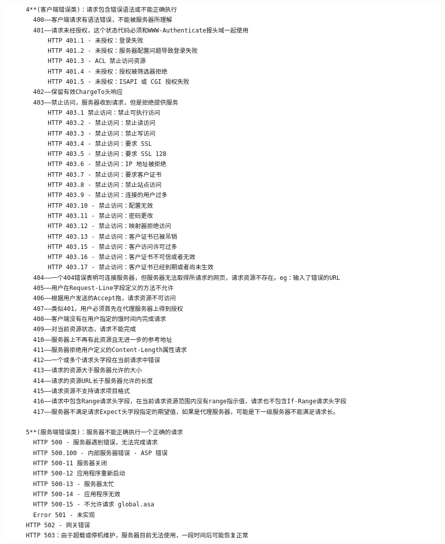 		  4**(客户端错误类)：请求包含错误语法或不能正确执行
			400——客户端请求有语法错误，不能被服务器所理解
			401——请求未经授权，这个状态代码必须和WWW-Authenticate报头域一起使用
				HTTP 401.1 - 未授权：登录失败
				HTTP 401.2 - 未授权：服务器配置问题导致登录失败
				HTTP 401.3 - ACL 禁止访问资源
				HTTP 401.4 - 未授权：授权被筛选器拒绝
				HTTP 401.5 - 未授权：ISAPI 或 CGI 授权失败
			402——保留有效ChargeTo头响应
			403——禁止访问，服务器收到请求，但是拒绝提供服务
				HTTP 403.1 禁止访问：禁止可执行访问
				HTTP 403.2 - 禁止访问：禁止读访问
				HTTP 403.3 - 禁止访问：禁止写访问
				HTTP 403.4 - 禁止访问：要求 SSL
				HTTP 403.5 - 禁止访问：要求 SSL 128
				HTTP 403.6 - 禁止访问：IP 地址被拒绝
				HTTP 403.7 - 禁止访问：要求客户证书
				HTTP 403.8 - 禁止访问：禁止站点访问
				HTTP 403.9 - 禁止访问：连接的用户过多
				HTTP 403.10 - 禁止访问：配置无效
				HTTP 403.11 - 禁止访问：密码更改
				HTTP 403.12 - 禁止访问：映射器拒绝访问
				HTTP 403.13 - 禁止访问：客户证书已被吊销
				HTTP 403.15 - 禁止访问：客户访问许可过多
				HTTP 403.16 - 禁止访问：客户证书不可信或者无效
				HTTP 403.17 - 禁止访问：客户证书已经到期或者尚未生效
			404——一个404错误表明可连接服务器，但服务器无法取得所请求的网页，请求资源不存在。eg：输入了错误的URL
			405——用户在Request-Line字段定义的方法不允许
			406——根据用户发送的Accept拖，请求资源不可访问
			407——类似401，用户必须首先在代理服务器上得到授权
			408——客户端没有在用户指定的饿时间内完成请求
			409——对当前资源状态，请求不能完成
			410——服务器上不再有此资源且无进一步的参考地址
			411——服务器拒绝用户定义的Content-Length属性请求
			412——一个或多个请求头字段在当前请求中错误
			413——请求的资源大于服务器允许的大小
			414——请求的资源URL长于服务器允许的长度
			415——请求资源不支持请求项目格式
			416——请求中包含Range请求头字段，在当前请求资源范围内没有range指示值，请求也不包含If-Range请求头字段
			417——服务器不满足请求Expect头字段指定的期望值，如果是代理服务器，可能是下一级服务器不能满足请求长。

		  5**(服务端错误类)：服务器不能正确执行一个正确的请求
			HTTP 500 - 服务器遇到错误，无法完成请求
			HTTP 500.100 - 内部服务器错误 - ASP 错误
			HTTP 500-11 服务器关闭
			HTTP 500-12 应用程序重新启动
			HTTP 500-13 - 服务器太忙
			HTTP 500-14 - 应用程序无效
			HTTP 500-15 - 不允许请求 global.asa
			Error 501 - 未实现
		  HTTP 502 - 网关错误
		  HTTP 503：由于超载或停机维护，服务器目前无法使用，一段时间后可能恢复正常
